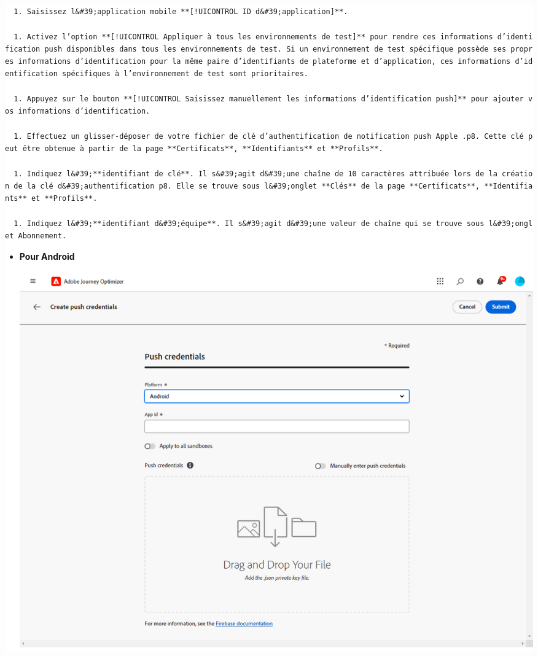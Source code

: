       1. Saisissez l&#39;application mobile **[!UICONTROL ID d&#39;application]**.

      1. Activez l’option **[!UICONTROL Appliquer à tous les environnements de test]** pour rendre ces informations d’identification push disponibles dans tous les environnements de test. Si un environnement de test spécifique possède ses propres informations d’identification pour la même paire d’identifiants de plateforme et d’application, ces informations d’identification spécifiques à l’environnement de test sont prioritaires.

      1. Appuyez sur le bouton **[!UICONTROL Saisissez manuellement les informations d’identification push]** pour ajouter vos informations d’identification.

      1. Effectuez un glisser-déposer de votre fichier de clé d’authentification de notification push Apple .p8. Cette clé peut être obtenue à partir de la page **Certificats**, **Identifiants** et **Profils**.

      1. Indiquez l&#39;**identifiant de clé**. Il s&#39;agit d&#39;une chaîne de 10 caractères attribuée lors de la création de la clé d&#39;authentification p8. Elle se trouve sous l&#39;onglet **Clés** de la page **Certificats**, **Identifiants** et **Profils**.

      1. Indiquez l&#39;**identifiant d&#39;équipe**. Il s&#39;agit d&#39;une valeur de chaîne qui se trouve sous l&#39;onglet Abonnement.

   * **Pour Android**

     ![](assets/add-app-config-android.png)
